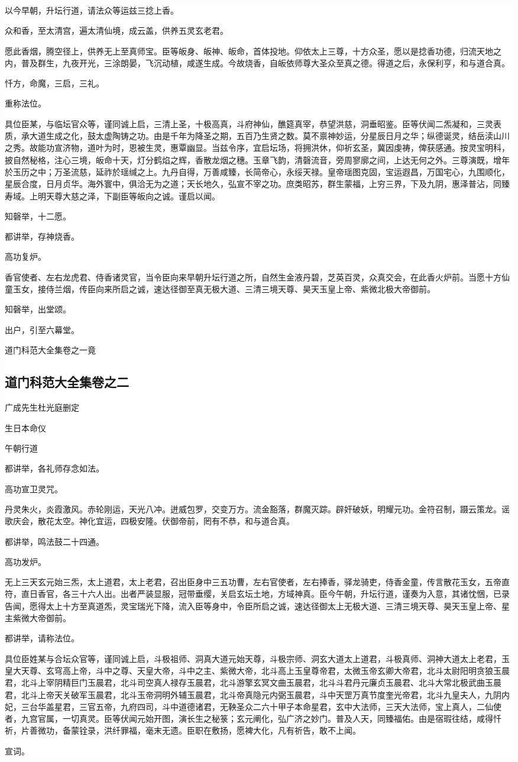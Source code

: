 以今早朝，升坛行道，请法众等运兹三捻上香。  

众和香，至太清宫，遍太清仙境，成云盖，供养五灵玄老君。  

愿此香烟，腾空径上，供养无上至真师宝。臣等皈身、皈神、皈命，首体投地。仰依太上三尊，十方众圣，愿以是捻香功德，归流天地之内，普及群生，九夜开光，三涂朗晏，飞沉动植，咸遂生成。今故烧香，自皈依师尊大圣众至真之德。得道之后，永保利亨，和与道合真。  

忏方，命魔，三启，三礼。  

重称法位。  

具位臣某，与临坛官众等，谨同诚上启，三清上圣，十极高真，斗府神仙，醮筵真宰，恭望洪慈，洞垂昭鉴。臣等伏闻二炁凝和，三灵表质，承大道生成之化，鼓太虚陶铸之功。由是千年为降圣之期，五百乃生贤之数。莫不禀神妙运，分星辰日月之华；纵德诞灵，结岳渎山川之秀。故能功宣济物，道叶为时，恩被生灵，惠覃幽显。当兹令序，宜启坛场，将拥洪休，仰祈玄圣，冀因虔祷，俾获感通。按灵宝明科，披自然秘格，注心三境，皈命十天，灯分鹤焰之辉，香散龙烟之穗。玉章飞韵，清磬流音，旁周寥廓之间，上达无何之外。三尊演既，增年於玉历之中；万圣流慈，延祚於瑶缄之上。九丹自得，万善咸臻，长简帝心，永绥天禄。皇帝瑶图克固，宝运遐昌，万国宅心，九围顺化，星辰合度，日月贞华。海外寰中，俱洽无为之道；天长地久，弘宣不宰之功。庶类昭苏，群生蒙福，上穷三界，下及九阴，惠泽普沾，同臻寿域。上明天尊大慈之泽，下副臣等皈向之诚。谨启以闻。  

知磬举，十二愿。  

都讲举，存神烧香。  

高功复炉。  

香官使者、左右龙虎君、侍香诸灵官，当令臣向来早朝升坛行道之所，自然生金液丹碧，芝英百灵，众真交会，在此香火炉前。当愿十方仙童玉女，接侍兰烟，传臣向来所启之诚，速达径御至真无极大道、三清三境天尊、昊天玉皇上帝、紫微北极大帝御前。  

知磬举，出堂颂。  

出户，引至六幕堂。  

道门科范大全集卷之一竟  

## 道门科范大全集卷之二

广成先生杜光庭删定  

生日本命仪  

午朝行道  

都讲举，各礼师存念如法。  

高功宣卫灵咒。  

丹灵朱火，炎霞激风。赤轮刚运，天光八冲。迸威包罗，交变万方。流金豁落，群魔灭踪。辟奸破妖，明耀元功。金符召制，蹑云策龙。谣歌庆会，散花太空。神化宜运，四极安隆。伏御帝前，罔有不恭，和与道合真。  

都讲举，鸣法鼓二十四通。  

高功发炉。  

无上三天玄元始三炁，太上道君，太上老君，召出臣身中三五功曹，左右官使者，左右捧香，驿龙骑吏，侍香金童，传言散花玉女，五帝直符，直日香官，各三十六人出。出者严装显服，冠带垂缨，关启玄坛土地，方域神真。臣今午朝，升坛行道，谨奏为入意，其诸忱悃，已录告闻，愿得太上十方至真道炁，灵宝瑞光下降，流入臣等身中，令臣所启之诚，速达径御太上无极大道、三清三境天尊、昊天玉皇上帝、星主紫微大帝御前。  

都讲举，请称法位。  

具位臣姓某与合坛众官等，谨同诚上启，斗极祖师、洞真大道元始天尊，斗极宗师、洞玄大道太上道君，斗极真师、洞神大道太上老君，玉皇大天尊、玄穹高上帝，斗中之尊、天皇大帝，斗中之主、紫微大帝，北斗高上玉皇尊帝君，太微玉帝玄卿大帝君，北斗太尉阳明贪狼玉晨君，北斗上宰阴精巨门玉晨君，北斗司空真人禄存玉晨君，北斗游擎玄冥文曲玉晨君，北斗斗君丹元廉贞玉晨君、北斗大常北极武曲玉晨君，北斗上帝天关破军玉晨君，北斗玉帝洞明外辅玉晨君，北斗帝真隐元内弼玉晨君，斗中天罡万真节度奎光帝君，北斗九皇夫人，九阴内妃，三台华盖星君，三官五帝，九府四司，斗中道德诸君，无鞅圣众二六十甲子本命星君，玄中大法师，三天大法师，宝上真人，二仙使者，九宫官属，一切真灵。臣等伏闻元始开图，演长生之秘箓；玄元阐化，弘广济之妙门。普及人天，同臻福佑。由是宿瑕往结，咸得忏祈，片善微功，备蒙铨录，洪纤罪福，毫末无遗。臣职在敷扬，愿裨大化，凡有祈告，敢不上闻。  

宣词。  

